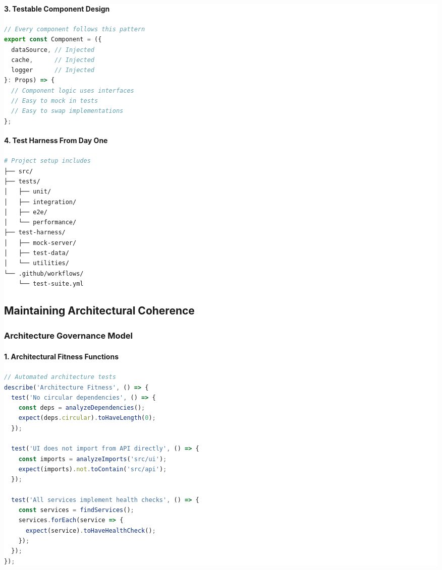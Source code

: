 #### 3. Testable Component Design
```typescript
// Every component follows this pattern
export const Component = ({ 
  dataSource, // Injected
  cache,      // Injected
  logger      // Injected
}: Props) => {
  // Component logic uses interfaces
  // Easy to mock in tests
  // Easy to swap implementations
};
```

#### 4. Test Harness From Day One
```bash
# Project setup includes
├── src/
├── tests/
│   ├── unit/
│   ├── integration/
│   ├── e2e/
│   └── performance/
├── test-harness/
│   ├── mock-server/
│   ├── test-data/
│   └── utilities/
└── .github/workflows/
    └── test-suite.yml
```

## Maintaining Architectural Coherence

### Architecture Governance Model

#### 1. Architectural Fitness Functions
```typescript
// Automated architecture tests
describe('Architecture Fitness', () => {
  test('No circular dependencies', () => {
    const deps = analyzeDependencies();
    expect(deps.circular).toHaveLength(0);
  });
  
  test('UI does not import from API directly', () => {
    const imports = analyzeImports('src/ui');
    expect(imports).not.toContain('src/api');
  });
  
  test('All services implement health checks', () => {
    const services = findServices();
    services.forEach(service => {
      expect(service).toHaveHealthCheck();
    });
  });
});
```
